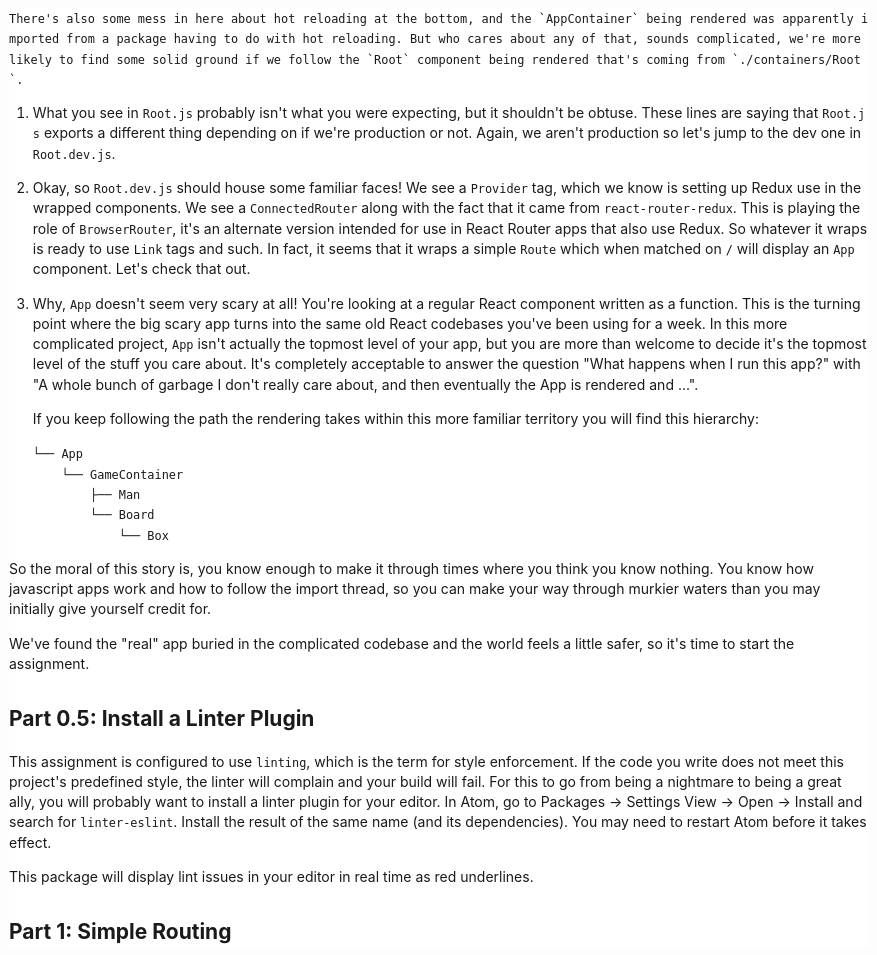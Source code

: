     There's also some mess in here about hot reloading at the bottom, and the `AppContainer` being rendered was apparently imported from a package having to do with hot reloading. But who cares about any of that, sounds complicated, we're more likely to find some solid ground if we follow the `Root` component being rendered that's coming from `./containers/Root`.

1. What you see in `Root.js` probably isn't what you were expecting, but it shouldn't be obtuse. These lines are saying that `Root.js` exports a different thing depending on if we're production or not. Again, we aren't production so let's jump to the dev one in `Root.dev.js`.

1. Okay, so `Root.dev.js` should house some familiar faces! We see a `Provider` tag, which we know is setting up Redux use in the wrapped components. We see a `ConnectedRouter` along with the fact that it came from `react-router-redux`. This is playing the role of `BrowserRouter`, it's an alternate version intended for use in React Router apps that also use Redux. So whatever it wraps is ready to use `Link` tags and such. In fact, it seems that it wraps a simple `Route` which when matched on `/` will display an `App` component. Let's check that out.

1. Why, `App` doesn't seem very scary at all! You're looking at a regular React component written as a function. This is the turning point where the big scary app turns into the same old React codebases you've been using for a week. In this more complicated project, `App` isn't actually the topmost level of your app, but you are more than welcome to decide it's the topmost level of the stuff you care about. It's completely acceptable to answer the question "What happens when I run this app?" with "A whole bunch of garbage I don't really care about, and then eventually the App is rendered and ...".

    If you keep following the path the rendering takes within this more familiar territory you will find this hierarchy:

    ```bash
    └── App
        └── GameContainer
            ├── Man
            └── Board
                └── Box
    ```

So the moral of this story is, you know enough to make it through times where you think you know nothing. You know how javascript apps work and how to follow the import thread, so you can make your way through murkier waters than you may initially give yourself credit for.

We've found the "real" app buried in the complicated codebase and the world feels a little safer, so it's time to start the assignment.


## Part 0.5: Install a Linter Plugin

This assignment is configured to use `linting`, which is the term for style enforcement. If the code you write does not meet this project's predefined style, the linter will complain and your build will fail. For this to go from being a nightmare to being a great ally, you will probably want to install a linter plugin for your editor. In Atom, go to Packages -> Settings View -> Open -> Install and search for `linter-eslint`. Install the result of the same name (and its dependencies). You may need to restart Atom before it takes effect.

This package will display lint issues in your editor in real time as red underlines.


## Part 1: Simple Routing
